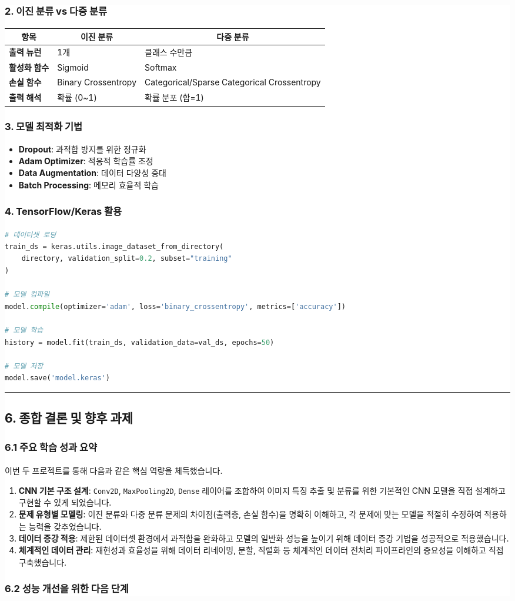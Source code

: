 ### 2. 이진 분류 vs 다중 분류

| 항목 | 이진 분류 | 다중 분류 |
|------|-----------|-----------|
| **출력 뉴런** | 1개 | 클래스 수만큼 |
| **활성화 함수** | Sigmoid | Softmax |
| **손실 함수** | Binary Crossentropy | Categorical/Sparse Categorical Crossentropy |
| **출력 해석** | 확률 (0~1) | 확률 분포 (합=1) |

### 3. 모델 최적화 기법
- **Dropout**: 과적합 방지를 위한 정규화
- **Adam Optimizer**: 적응적 학습률 조정
- **Data Augmentation**: 데이터 다양성 증대
- **Batch Processing**: 메모리 효율적 학습

### 4. TensorFlow/Keras 활용
```python
# 데이터셋 로딩
train_ds = keras.utils.image_dataset_from_directory(
    directory, validation_split=0.2, subset="training"
)

# 모델 컴파일
model.compile(optimizer='adam', loss='binary_crossentropy', metrics=['accuracy'])

# 모델 학습
history = model.fit(train_ds, validation_data=val_ds, epochs=50)

# 모델 저장
model.save('model.keras')
```

---

## 6. 종합 결론 및 향후 과제

### 6.1 주요 학습 성과 요약

이번 두 프로젝트를 통해 다음과 같은 핵심 역량을 체득했습니다.

1.  **CNN 기본 구조 설계**: `Conv2D`, `MaxPooling2D`, `Dense` 레이어를 조합하여 이미지 특징 추출 및 분류를 위한 기본적인 CNN 모델을 직접 설계하고 구현할 수 있게 되었습니다.
2.  **문제 유형별 모델링**: 이진 분류와 다중 분류 문제의 차이점(출력층, 손실 함수)을 명확히 이해하고, 각 문제에 맞는 모델을 적절히 수정하여 적용하는 능력을 갖추었습니다.
3.  **데이터 증강 적용**: 제한된 데이터셋 환경에서 과적합을 완화하고 모델의 일반화 성능을 높이기 위해 데이터 증강 기법을 성공적으로 적용했습니다.
4.  **체계적인 데이터 관리**: 재현성과 효율성을 위해 데이터 리네이밍, 분할, 직렬화 등 체계적인 데이터 전처리 파이프라인의 중요성을 이해하고 직접 구축했습니다.

### 6.2 성능 개선을 위한 다음 단계
